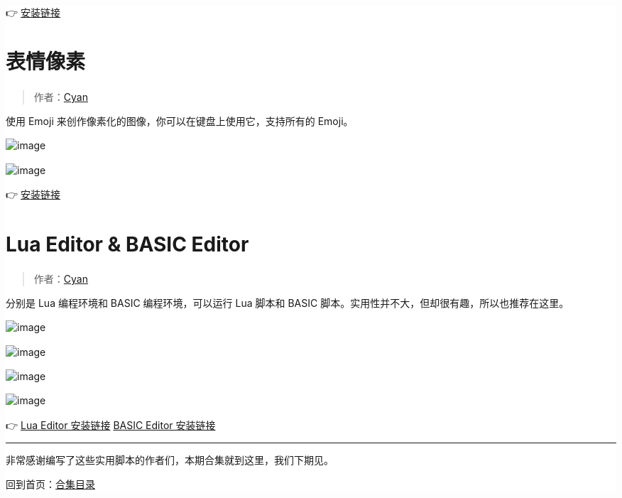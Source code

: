 👉 [安装链接](https://xteko.com/install?id=118&lang=zh-Hans)

# 表情像素

> 作者：[Cyan](https://jsboxbbs.com)

使用 Emoji 来创作像素化的图像，你可以在键盘上使用它，支持所有的 Emoji。

![image](https://github.com/cyanzhong/xTeko/raw/master/collections/assets/0002-32.jpg)

![image](https://github.com/cyanzhong/xTeko/raw/master/collections/assets/0002-33.jpg)

👉 [安装链接](https://xteko.com/install?id=125&lang=zh-Hans)

# Lua Editor & BASIC Editor

> 作者：[Cyan](https://jsboxbbs.com)

分别是 Lua 编程环境和 BASIC 编程环境，可以运行 Lua 脚本和 BASIC 脚本。实用性并不大，但却很有趣，所以也推荐在这里。

![image](https://github.com/cyanzhong/xTeko/raw/master/collections/assets/0002-34.jpg)

![image](https://github.com/cyanzhong/xTeko/raw/master/collections/assets/0002-35.jpg)

![image](https://github.com/cyanzhong/xTeko/raw/master/collections/assets/0002-36.jpg)

![image](https://github.com/cyanzhong/xTeko/raw/master/collections/assets/0002-37.jpg)

👉 [Lua Editor 安装链接](https://xteko.com/install?id=115&lang=zh-Hans) [BASIC Editor 安装链接](https://xteko.com/install?id=112&lang=zh-Hans)

----

非常感谢编写了这些实用脚本的作者们，本期合集就到这里，我们下期见。

回到首页：[合集目录](https://github.com/cyanzhong/xTeko/blob/master/collections/README.md)